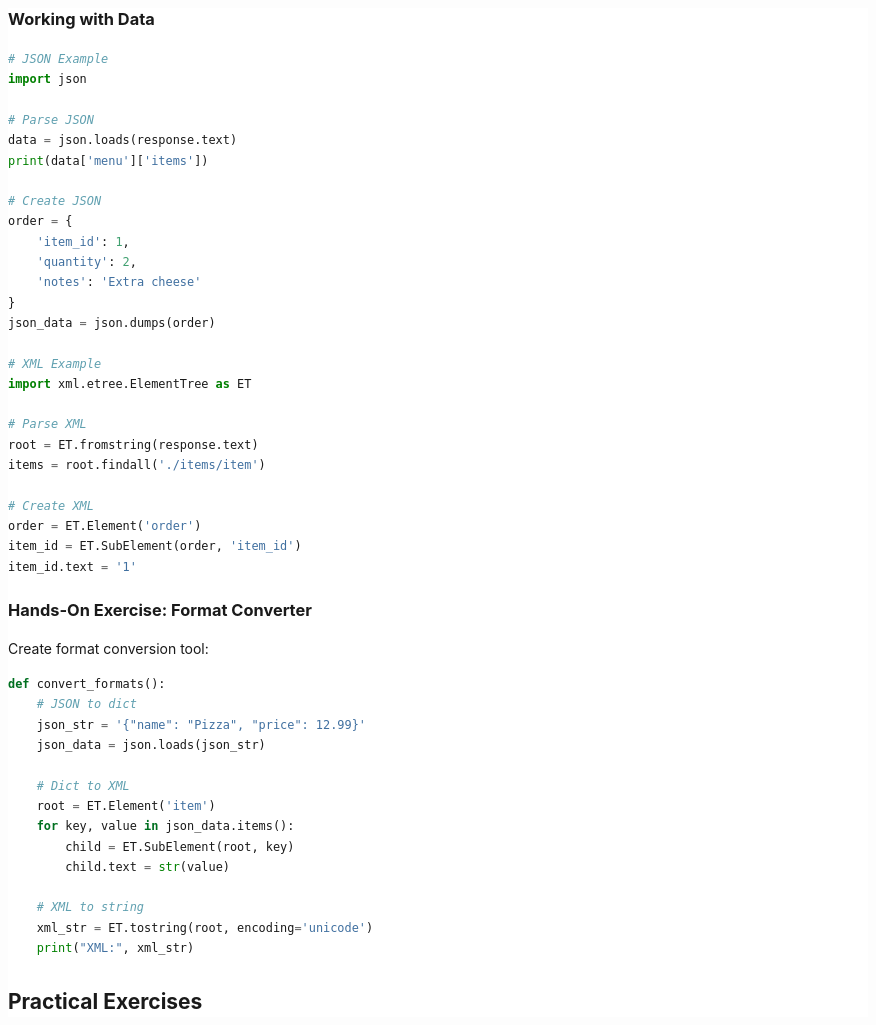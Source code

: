### Working with Data

```python
# JSON Example
import json

# Parse JSON
data = json.loads(response.text)
print(data['menu']['items'])

# Create JSON
order = {
    'item_id': 1,
    'quantity': 2,
    'notes': 'Extra cheese'
}
json_data = json.dumps(order)

# XML Example
import xml.etree.ElementTree as ET

# Parse XML
root = ET.fromstring(response.text)
items = root.findall('./items/item')

# Create XML
order = ET.Element('order')
item_id = ET.SubElement(order, 'item_id')
item_id.text = '1'
```

### Hands-On Exercise: Format Converter

Create format conversion tool:
```python
def convert_formats():
    # JSON to dict
    json_str = '{"name": "Pizza", "price": 12.99}'
    json_data = json.loads(json_str)
    
    # Dict to XML
    root = ET.Element('item')
    for key, value in json_data.items():
        child = ET.SubElement(root, key)
        child.text = str(value)
    
    # XML to string
    xml_str = ET.tostring(root, encoding='unicode')
    print("XML:", xml_str)
```

## Practical Exercises
